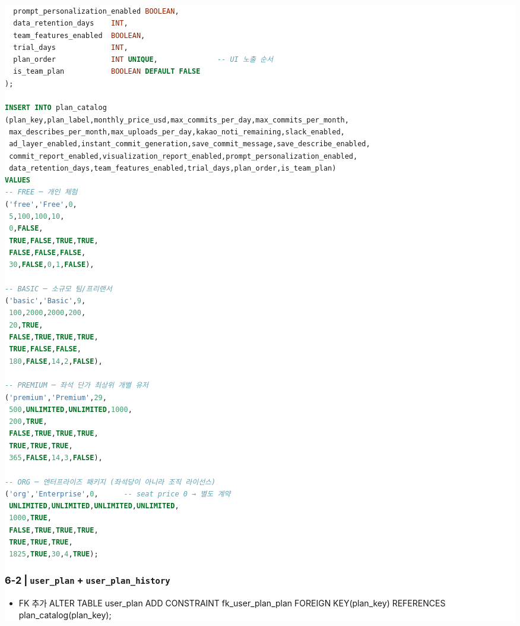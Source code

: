 ```sql
  prompt_personalization_enabled BOOLEAN,
  data_retention_days    INT,
  team_features_enabled  BOOLEAN,
  trial_days             INT,
  plan_order             INT UNIQUE,              -- UI 노출 순서
  is_team_plan           BOOLEAN DEFAULT FALSE
);

INSERT INTO plan_catalog
(plan_key,plan_label,monthly_price_usd,max_commits_per_day,max_commits_per_month,
 max_describes_per_month,max_uploads_per_day,kakao_noti_remaining,slack_enabled,
 ad_layer_enabled,instant_commit_generation,save_commit_message,save_describe_enabled,
 commit_report_enabled,visualization_report_enabled,prompt_personalization_enabled,
 data_retention_days,team_features_enabled,trial_days,plan_order,is_team_plan)
VALUES
-- FREE ─ 개인 체험
('free','Free',0,
 5,100,100,10,
 0,FALSE,
 TRUE,FALSE,TRUE,TRUE,
 FALSE,FALSE,FALSE,
 30,FALSE,0,1,FALSE),

-- BASIC ─ 소규모 팀/프리랜서
('basic','Basic',9,
 100,2000,2000,200,
 20,TRUE,
 FALSE,TRUE,TRUE,TRUE,
 TRUE,FALSE,FALSE,
 180,FALSE,14,2,FALSE),

-- PREMIUM ─ 좌석 단가 최상위 개별 유저
('premium','Premium',29,
 500,UNLIMITED,UNLIMITED,1000,
 200,TRUE,
 FALSE,TRUE,TRUE,TRUE,
 TRUE,TRUE,TRUE,
 365,FALSE,14,3,FALSE),

-- ORG ─ 엔터프라이즈 패키지 (좌석당이 아니라 조직 라이선스)
('org','Enterprise',0,      -- seat price 0 → 별도 계약
 UNLIMITED,UNLIMITED,UNLIMITED,UNLIMITED,
 1000,TRUE,
 FALSE,TRUE,TRUE,TRUE,
 TRUE,TRUE,TRUE,
 1825,TRUE,30,4,TRUE);
```

### 6‑2 | `user_plan` + `user_plan_history`
- FK 추가
ALTER TABLE user_plan
  ADD CONSTRAINT fk_user_plan_plan
  FOREIGN KEY(plan_key) REFERENCES plan_catalog(plan_key);
